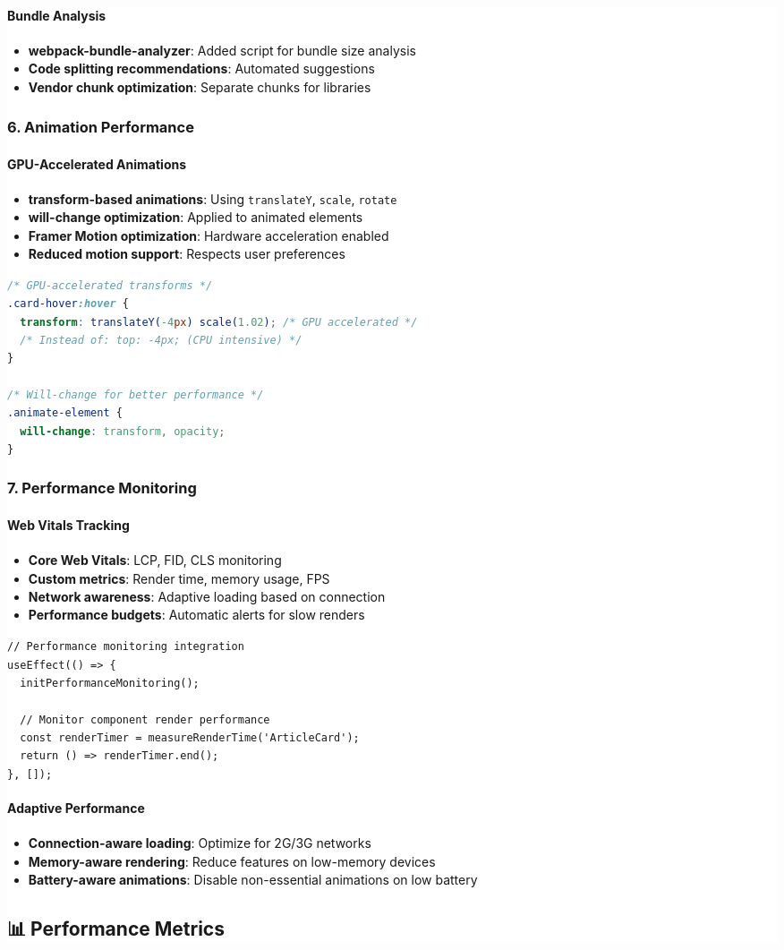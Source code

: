 #### Bundle Analysis
- **webpack-bundle-analyzer**: Added script for bundle size analysis
- **Code splitting recommendations**: Automated suggestions
- **Vendor chunk optimization**: Separate chunks for libraries

### 6. Animation Performance

#### GPU-Accelerated Animations
- **transform-based animations**: Using `translateY`, `scale`, `rotate`
- **will-change optimization**: Applied to animated elements
- **Framer Motion optimization**: Hardware acceleration enabled
- **Reduced motion support**: Respects user preferences

```css
/* GPU-accelerated transforms */
.card-hover:hover {
  transform: translateY(-4px) scale(1.02); /* GPU accelerated */
  /* Instead of: top: -4px; (CPU intensive) */
}

/* Will-change for better performance */
.animate-element {
  will-change: transform, opacity;
}
```

### 7. Performance Monitoring

#### Web Vitals Tracking
- **Core Web Vitals**: LCP, FID, CLS monitoring
- **Custom metrics**: Render time, memory usage, FPS
- **Network awareness**: Adaptive loading based on connection
- **Performance budgets**: Automatic alerts for slow renders

```tsx
// Performance monitoring integration
useEffect(() => {
  initPerformanceMonitoring();
  
  // Monitor component render performance
  const renderTimer = measureRenderTime('ArticleCard');
  return () => renderTimer.end();
}, []);
```

#### Adaptive Performance
- **Connection-aware loading**: Optimize for 2G/3G networks
- **Memory-aware rendering**: Reduce features on low-memory devices
- **Battery-aware animations**: Disable non-essential animations on low battery

## 📊 Performance Metrics
